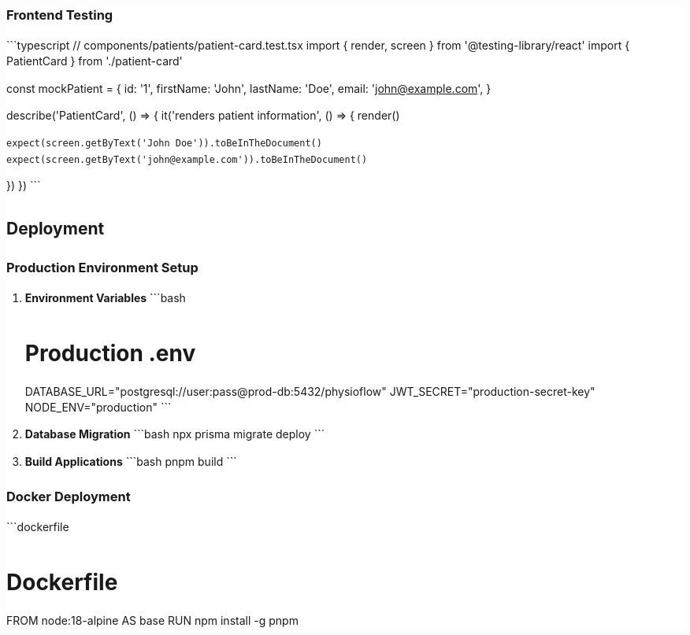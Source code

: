 ### Frontend Testing

\`\`\`typescript
// components/patients/patient-card.test.tsx
import { render, screen } from '@testing-library/react'
import { PatientCard } from './patient-card'

const mockPatient = {
  id: '1',
  firstName: 'John',
  lastName: 'Doe',
  email: 'john@example.com',
}

describe('PatientCard', () => {
  it('renders patient information', () => {
    render(<PatientCard patient={mockPatient} />)
    
    expect(screen.getByText('John Doe')).toBeInTheDocument()
    expect(screen.getByText('john@example.com')).toBeInTheDocument()
  })
})
\`\`\`

## Deployment

### Production Environment Setup

1. **Environment Variables**
   \`\`\`bash
   # Production .env
   DATABASE_URL="postgresql://user:pass@prod-db:5432/physioflow"
   JWT_SECRET="production-secret-key"
   NODE_ENV="production"
   \`\`\`

2. **Database Migration**
   \`\`\`bash
   npx prisma migrate deploy
   \`\`\`

3. **Build Applications**
   \`\`\`bash
   pnpm build
   \`\`\`

### Docker Deployment

\`\`\`dockerfile
# Dockerfile
FROM node:18-alpine AS base
RUN npm install -g pnpm
